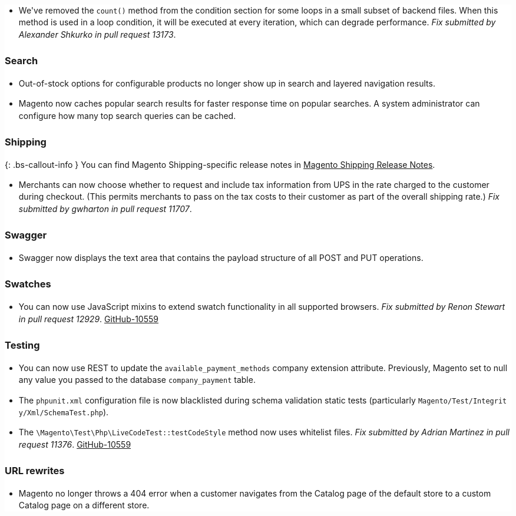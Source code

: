 
*  We've removed the `count()` method from the condition section for some loops in a small subset of backend files. When this method is used in a loop condition,  it will be executed at every iteration, which can degrade performance. *Fix submitted by Alexander Shkurko in pull request 13173*.

### Search


*  Out-of-stock options for configurable products no longer show up in search and layered navigation results.


*  Magento now caches popular search results for faster response time on popular searches. A system administrator can configure how many top search queries can be cached.

### Shipping

{: .bs-callout-info }
You can find Magento Shipping-specific release notes in [Magento Shipping Release Notes]({{page.baseurl}}/release-notes/ReleaseNotesMagentoShipping2.2.x.html).


*  Merchants can now choose whether to request and include tax information from UPS in the rate charged to the customer during checkout.  (This permits merchants  to pass on the tax costs to their customer as part of the overall shipping rate.) *Fix submitted by gwharton in pull request 11707*.

### Swagger


*  Swagger now displays the text area that contains the payload structure of all POST and PUT operations.

### Swatches


*  You can now use JavaScript mixins to extend swatch functionality in all supported browsers. *Fix submitted by Renon Stewart in pull request 12929*. [GitHub-10559](https://github.com/magento/magento2/issues/10559)

### Testing


*  You can now use REST to update the `available_payment_methods` company extension attribute. Previously, Magento set to null any value you passed to the database  `company_payment` table.


*  The `phpunit.xml` configuration file is now blacklisted during schema validation static tests (particularly `Magento/Test/Integrity/Xml/SchemaTest.php`).


*  The `\Magento\Test\Php\LiveCodeTest::testCodeStyle`  method now uses whitelist files. *Fix submitted by Adrian Martinez in pull request 11376*. [GitHub-10559](https://github.com/magento/magento2/issues/10559)

### URL rewrites


*  Magento no longer throws a 404 error when a customer navigates from the Catalog page of the default store to a custom Catalog page on a different store.
